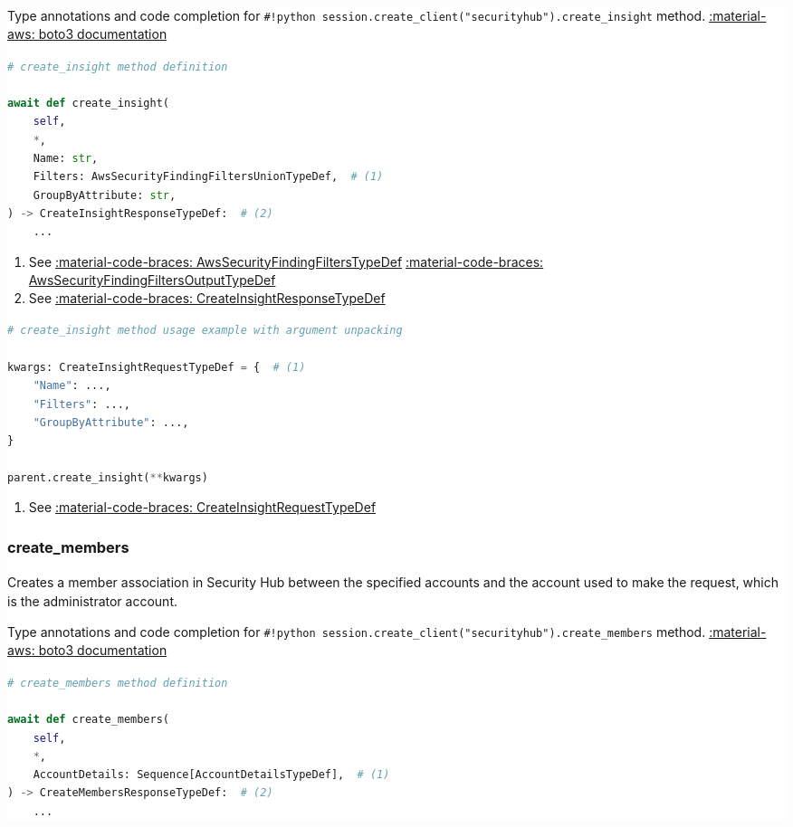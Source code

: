 Type annotations and code completion for `#!python session.create_client("securityhub").create_insight` method.
[:material-aws: boto3 documentation](https://boto3.amazonaws.com/v1/documentation/api/latest/reference/services/securityhub/client/create_insight.html)

```python
# create_insight method definition

await def create_insight(
    self,
    *,
    Name: str,
    Filters: AwsSecurityFindingFiltersUnionTypeDef,  # (1)
    GroupByAttribute: str,
) -> CreateInsightResponseTypeDef:  # (2)
    ...
```

1. See [:material-code-braces: AwsSecurityFindingFiltersTypeDef](./type_defs.md#awssecurityfindingfilterstypedef) [:material-code-braces: AwsSecurityFindingFiltersOutputTypeDef](./type_defs.md#awssecurityfindingfiltersoutputtypedef) 
2. See [:material-code-braces: CreateInsightResponseTypeDef](./type_defs.md#createinsightresponsetypedef) 


```python
# create_insight method usage example with argument unpacking

kwargs: CreateInsightRequestTypeDef = {  # (1)
    "Name": ...,
    "Filters": ...,
    "GroupByAttribute": ...,
}

parent.create_insight(**kwargs)
```

1. See [:material-code-braces: CreateInsightRequestTypeDef](./type_defs.md#createinsightrequesttypedef) 

### create\_members

Creates a member association in Security Hub between the specified accounts and
the account used to make the request, which is the administrator account.

Type annotations and code completion for `#!python session.create_client("securityhub").create_members` method.
[:material-aws: boto3 documentation](https://boto3.amazonaws.com/v1/documentation/api/latest/reference/services/securityhub/client/create_members.html)

```python
# create_members method definition

await def create_members(
    self,
    *,
    AccountDetails: Sequence[AccountDetailsTypeDef],  # (1)
) -> CreateMembersResponseTypeDef:  # (2)
    ...
```
